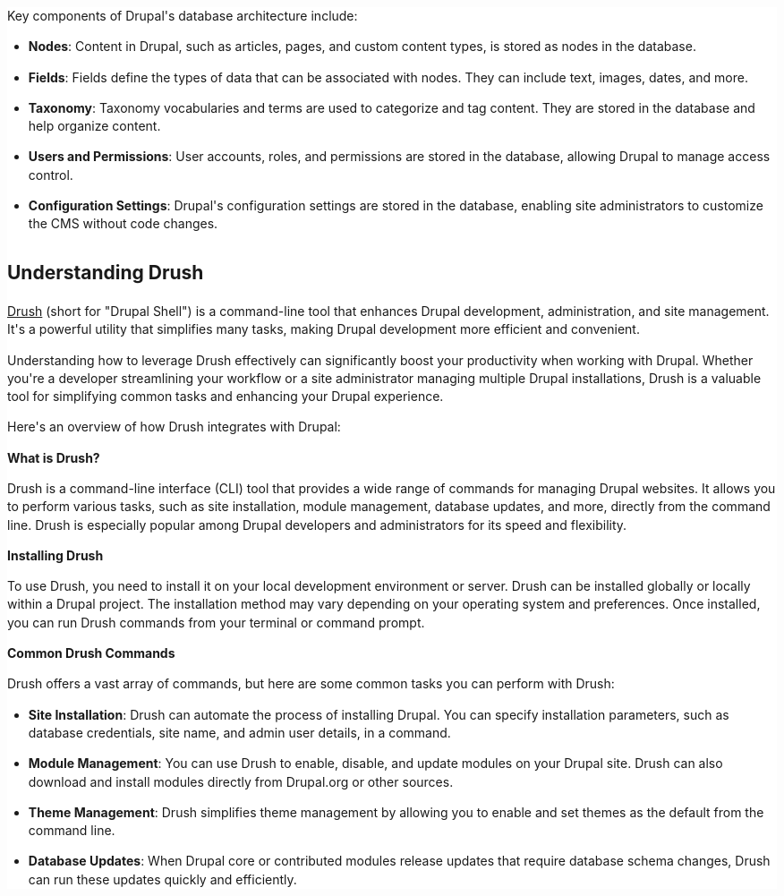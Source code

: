 Key components of Drupal's database architecture include:

- **Nodes**: Content in Drupal, such as articles, pages, and custom content types, is stored as nodes in the database.

- **Fields**: Fields define the types of data that can be associated with nodes. They can include text, images, dates, and more.

- **Taxonomy**: Taxonomy vocabularies and terms are used to categorize and tag content. They are stored in the database and help organize content.

- **Users and Permissions**: User accounts, roles, and permissions are stored in the database, allowing Drupal to manage access control.

- **Configuration Settings**: Drupal's configuration settings are stored in the database, enabling site administrators to customize the CMS without code changes.


## **Understanding Drush**

[Drush](https://www.drush.org/) (short for "Drupal Shell") is a command-line tool that enhances Drupal development, administration, and site management. It's a powerful utility that simplifies many tasks, making Drupal development more efficient and convenient. 

Understanding how to leverage Drush effectively can significantly boost your productivity when working with Drupal. Whether you're a developer streamlining your workflow or a site administrator managing multiple Drupal installations, Drush is a valuable tool for simplifying common tasks and enhancing your Drupal experience.

Here's an overview of how Drush integrates with Drupal:

**What is Drush?**

Drush is a command-line interface (CLI) tool that provides a wide range of commands for managing Drupal websites. It allows you to perform various tasks, such as site installation, module management, database updates, and more, directly from the command line. Drush is especially popular among Drupal developers and administrators for its speed and flexibility.

**Installing Drush**

To use Drush, you need to install it on your local development environment or server. Drush can be installed globally or locally within a Drupal project. The installation method may vary depending on your operating system and preferences. Once installed, you can run Drush commands from your terminal or command prompt.

**Common Drush Commands**

Drush offers a vast array of commands, but here are some common tasks you can perform with Drush:

- **Site Installation**: Drush can automate the process of installing Drupal. You can specify installation parameters, such as database credentials, site name, and admin user details, in a command.

- **Module Management**: You can use Drush to enable, disable, and update modules on your Drupal site. Drush can also download and install modules directly from Drupal.org or other sources.

- **Theme Management**: Drush simplifies theme management by allowing you to enable and set themes as the default from the command line.

- **Database Updates**: When Drupal core or contributed modules release updates that require database schema changes, Drush can run these updates quickly and efficiently.
